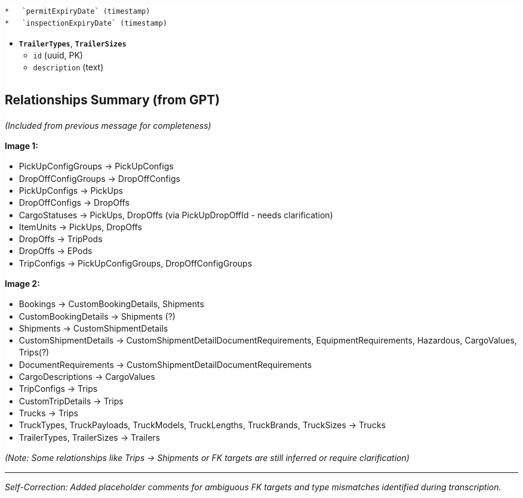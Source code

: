     *   `permitExpiryDate` (timestamp)
    *   `inspectionExpiryDate` (timestamp)
*   **`TrailerTypes`**, **`TrailerSizes`**
    *   `id` (uuid, PK)
    *   `description` (text)

## Relationships Summary (from GPT)

*(Included from previous message for completeness)*

**Image 1:**
*   PickUpConfigGroups -> PickUpConfigs
*   DropOffConfigGroups -> DropOffConfigs
*   PickUpConfigs -> PickUps
*   DropOffConfigs -> DropOffs
*   CargoStatuses -> PickUps, DropOffs (via PickUpDropOffId - needs clarification)
*   ItemUnits -> PickUps, DropOffs
*   DropOffs -> TripPods
*   DropOffs -> EPods
*   TripConfigs -> PickUpConfigGroups, DropOffConfigGroups

**Image 2:**
*   Bookings -> CustomBookingDetails, Shipments
*   CustomBookingDetails -> Shipments (?)
*   Shipments -> CustomShipmentDetails
*   CustomShipmentDetails -> CustomShipmentDetailDocumentRequirements, EquipmentRequirements, Hazardous, CargoValues, Trips(?)
*   DocumentRequirements -> CustomShipmentDetailDocumentRequirements
*   CargoDescriptions -> CargoValues
*   TripConfigs -> Trips
*   CustomTripDetails -> Trips
*   Trucks -> Trips
*   TruckTypes, TruckPayloads, TruckModels, TruckLengths, TruckBrands, TruckSizes -> Trucks
*   TrailerTypes, TrailerSizes -> Trailers

*(Note: Some relationships like Trips -> Shipments or FK targets are still inferred or require clarification)*

---

*Self-Correction: Added placeholder comments for ambiguous FK targets and type mismatches identified during transcription.*